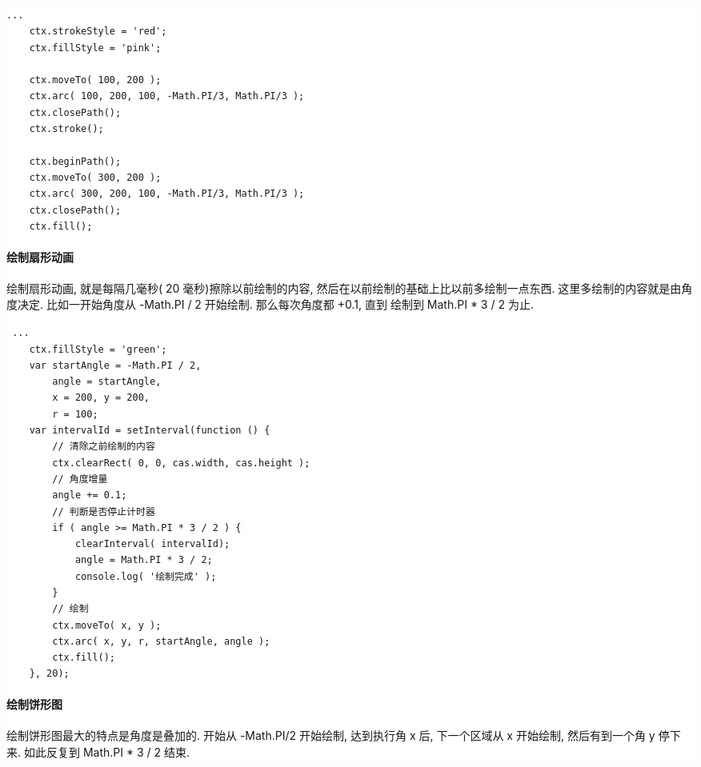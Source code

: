     

```
...
    ctx.strokeStyle = 'red';
    ctx.fillStyle = 'pink';

    ctx.moveTo( 100, 200 );
    ctx.arc( 100, 200, 100, -Math.PI/3, Math.PI/3 );
    ctx.closePath();
    ctx.stroke();

    ctx.beginPath();
    ctx.moveTo( 300, 200 );
    ctx.arc( 300, 200, 100, -Math.PI/3, Math.PI/3 );
    ctx.closePath();
    ctx.fill();
```


#### 绘制扇形动画
绘制扇形动画, 就是每隔几毫秒( 20 毫秒)擦除以前绘制的内容, 然后在以前绘制的基础上比以前多绘制一点东西. 这里多绘制的内容就是由角度决定. 比如一开始角度从 -Math.PI / 2 开始绘制. 那么每次角度都 +0.1, 直到 绘制到 Math.PI * 3 / 2 为止.

   

```
 ...
    ctx.fillStyle = 'green';
    var startAngle = -Math.PI / 2,
        angle = startAngle,
        x = 200, y = 200,
        r = 100;
    var intervalId = setInterval(function () {
        // 清除之前绘制的内容
        ctx.clearRect( 0, 0, cas.width, cas.height );
        // 角度增量
        angle += 0.1;
        // 判断是否停止计时器
        if ( angle >= Math.PI * 3 / 2 ) {
            clearInterval( intervalId);
            angle = Math.PI * 3 / 2; 
            console.log( '绘制完成' );
        }
        // 绘制
        ctx.moveTo( x, y );
        ctx.arc( x, y, r, startAngle, angle );
        ctx.fill();
    }, 20);
```

#### 绘制饼形图
绘制饼形图最大的特点是角度是叠加的. 开始从 -Math.PI/2 开始绘制, 达到执行角 x 后, 下一个区域从 x 开始绘制, 然后有到一个角 y 停下来. 如此反复到 Math.PI * 3 / 2 结束.
